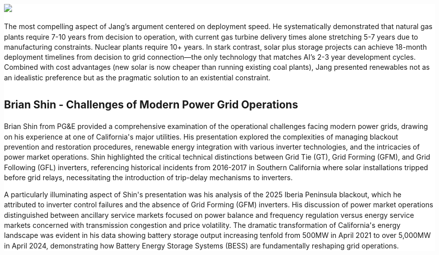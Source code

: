 <div class="img-container">
<img style="max-width: 100%;" width="100%" src="/resource/seminars/11 - 29-Sep-2025/photos/KakaoTalk_Photo_2025-09-30-07-44-32 003.jpeg">
</div>

The most compelling aspect of Jang’s argument centered on deployment speed. He systematically demonstrated that natural gas plants require 7-10 years from decision to operation, with current gas turbine delivery times alone stretching 5-7 years due to manufacturing constraints. Nuclear plants require 10+ years. In stark contrast, solar plus storage projects can achieve 18-month deployment timelines from decision to grid connection—the only technology that matches AI’s 2-3 year development cycles. Combined with cost advantages (new solar is now cheaper than running existing coal plants), Jang presented renewables not as an idealistic preference but as the pragmatic solution to an existential constraint.

## Brian Shin - Challenges of Modern Power Grid Operations

Brian Shin from PG&E provided a comprehensive examination of the operational challenges facing modern power grids, drawing on his experience at one of California's major utilities. His presentation explored the complexities of managing blackout prevention and restoration procedures, renewable energy integration with various inverter technologies, and the intricacies of power market operations. Shin highlighted the critical technical distinctions between Grid Tie (GT), Grid Forming (GFM), and Grid Following (GFL) inverters, referencing historical incidents from 2016-2017 in Southern California where solar installations tripped before grid relays, necessitating the introduction of trip-delay mechanisms to inverters.

A particularly illuminating aspect of Shin's presentation was his analysis of the 2025 Iberia Peninsula blackout, which he attributed to inverter control failures and the absence of Grid Forming (GFM) inverters. His discussion of power market operations distinguished between ancillary service markets focused on power balance and frequency regulation versus energy service markets concerned with transmission congestion and price volatility. The dramatic transformation of California's energy landscape was evident in his data showing battery storage output increasing tenfold from 500MW in April 2021 to over 5,000MW in April 2024, demonstrating how Battery Energy Storage Systems (BESS) are fundamentally reshaping grid operations.

<div class="img-container">